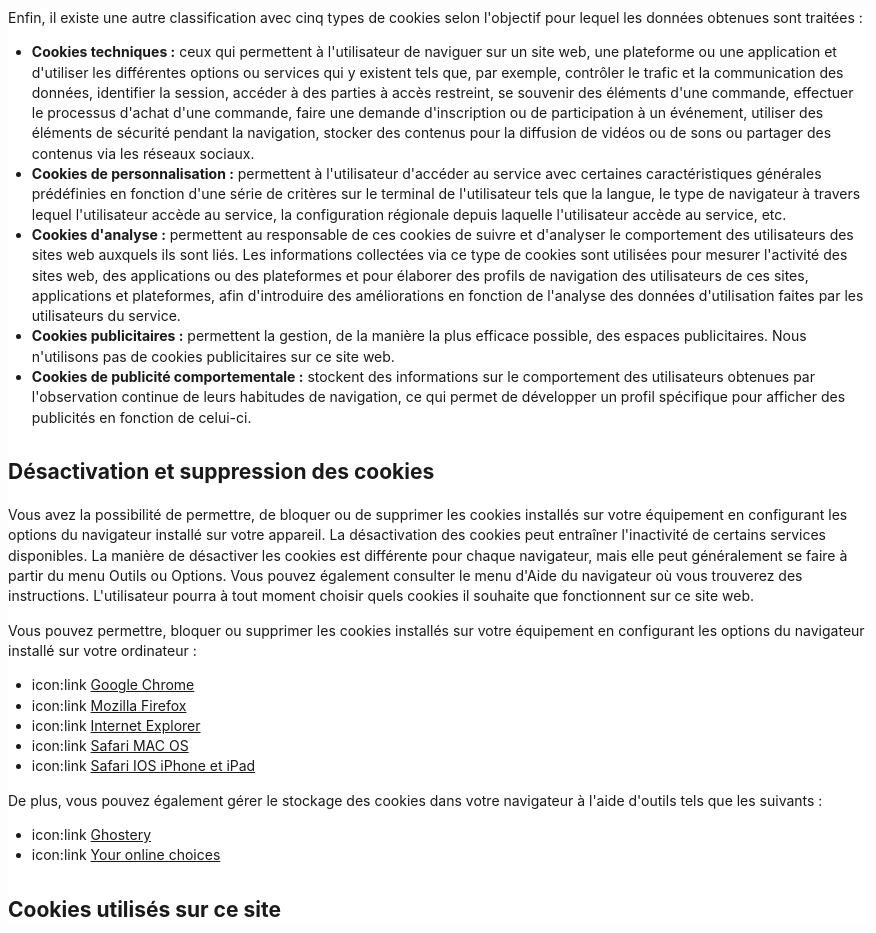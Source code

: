 Enfin, il existe une autre classification avec cinq types de cookies selon l'objectif pour lequel les données obtenues sont traitées :

- **Cookies techniques :** ceux qui permettent à l'utilisateur de naviguer sur un site web, une plateforme ou une application et d'utiliser les différentes options ou services qui y existent tels que, par exemple, contrôler le trafic et la communication des données, identifier la session, accéder à des parties à accès restreint, se souvenir des éléments d'une commande, effectuer le processus d'achat d'une commande, faire une demande d'inscription ou de participation à un événement, utiliser des éléments de sécurité pendant la navigation, stocker des contenus pour la diffusion de vidéos ou de sons ou partager des contenus via les réseaux sociaux.
- **Cookies de personnalisation :** permettent à l'utilisateur d'accéder au service avec certaines caractéristiques générales prédéfinies en fonction d'une série de critères sur le terminal de l'utilisateur tels que la langue, le type de navigateur à travers lequel l'utilisateur accède au service, la configuration régionale depuis laquelle l'utilisateur accède au service, etc.
- **Cookies d'analyse :** permettent au responsable de ces cookies de suivre et d'analyser le comportement des utilisateurs des sites web auxquels ils sont liés. Les informations collectées via ce type de cookies sont utilisées pour mesurer l'activité des sites web, des applications ou des plateformes et pour élaborer des profils de navigation des utilisateurs de ces sites, applications et plateformes, afin d'introduire des améliorations en fonction de l'analyse des données d'utilisation faites par les utilisateurs du service.
- **Cookies publicitaires :** permettent la gestion, de la manière la plus efficace possible, des espaces publicitaires. Nous n'utilisons pas de cookies publicitaires sur ce site web.
- **Cookies de publicité comportementale :** stockent des informations sur le comportement des utilisateurs obtenues par l'observation continue de leurs habitudes de navigation, ce qui permet de développer un profil spécifique pour afficher des publicités en fonction de celui-ci.

## Désactivation et suppression des cookies

Vous avez la possibilité de permettre, de bloquer ou de supprimer les cookies installés sur votre équipement en configurant les options du navigateur installé sur votre appareil. La désactivation des cookies peut entraîner l'inactivité de certains services disponibles. La manière de désactiver les cookies est différente pour chaque navigateur, mais elle peut généralement se faire à partir du menu Outils ou Options. Vous pouvez également consulter le menu d'Aide du navigateur où vous trouverez des instructions. L'utilisateur pourra à tout moment choisir quels cookies il souhaite que fonctionnent sur ce site web.

Vous pouvez permettre, bloquer ou supprimer les cookies installés sur votre équipement en configurant les options du navigateur installé sur votre ordinateur :

- icon:link [Google Chrome](https://support.google.com/accounts/answer/61416?hl=fr "nofollow")
- icon:link [Mozilla Firefox](https://support.mozilla.org/fr/kb/Supprimer%20les%20cookies "nofollow")
- icon:link [Internet Explorer](https://support.microsoft.com/fr-fr/topic/Comment-supprimer-des-fichiers-témoins-dans-Internet-Explorer-1bd4a2b1-c508-4d61-baa7-dc6f4a8dd8c4 "nofollow")
- icon:link [Safari MAC OS](https://support.apple.com/fr-fr/guide/safari/sfri11471/mac "nofollow")
- icon:link [Safari IOS iPhone et iPad](https://support.apple.com/fr-fr/HT201265 "nofollow")

De plus, vous pouvez également gérer le stockage des cookies dans votre navigateur à l'aide d'outils tels que les suivants :

- icon:link [Ghostery](http://www.ghostery.com/ "nofollow")
- icon:link [Your online choices](http://www.youronlinechoices.com/fr/ "nofollow")

## Cookies utilisés sur ce site
